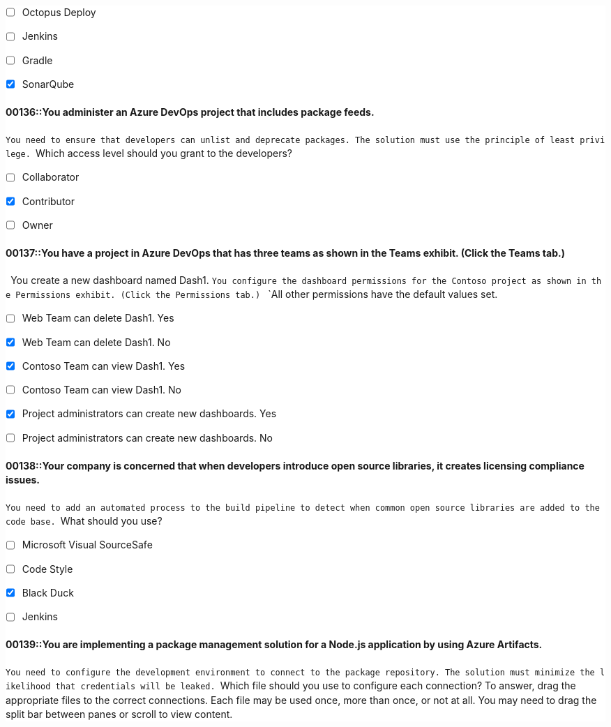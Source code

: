 - [ ] Octopus Deploy
- [ ] Jenkins
- [ ] Gradle
- [x] SonarQube


#### 00136::You administer an Azure DevOps project that includes package feeds.
`You need to ensure that developers can unlist and deprecate packages. The solution must use the principle of least privilege.
`Which access level should you grant to the developers?

- [ ] Collaborator
- [x] Contributor
- [ ] Owner


#### 00137::You have a project in Azure DevOps that has three teams as shown in the Teams exhibit. (Click the Teams tab.)
`
`You create a new dashboard named Dash1.
`You configure the dashboard permissions for the Contoso project as shown in the Permissions exhibit. (Click the Permissions tab.)
`
`All other permissions have the default values set.

- [ ] Web Team can delete Dash1. Yes
- [x] Web Team can delete Dash1. No
- [x] Contoso Team can view Dash1. Yes
- [ ] Contoso Team can view Dash1. No
- [x] Project administrators can create new dashboards. Yes
- [ ] Project administrators can create new dashboards. No


#### 00138::Your company is concerned that when developers introduce open source libraries, it creates licensing compliance issues.
`You need to add an automated process to the build pipeline to detect when common open source libraries are added to the code base.
`What should you use?

- [ ] Microsoft Visual SourceSafe
- [ ] Code Style
- [x] Black Duck
- [ ] Jenkins



#### 00139::You are implementing a package management solution for a Node.js application by using Azure Artifacts.
`You need to configure the development environment to connect to the package repository. The solution must minimize the likelihood that credentials will be leaked.
`Which file should you use to configure each connection? To answer, drag the appropriate files to the correct connections. Each file may be used once, more than once, or not at all. You may need to drag the split bar between panes or scroll to view content.
